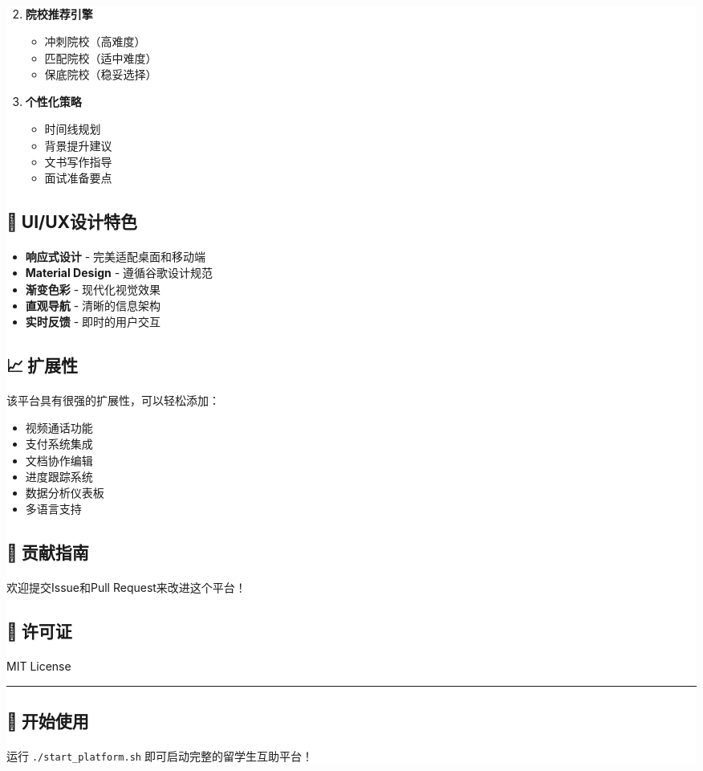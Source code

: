 2. **院校推荐引擎**
   - 冲刺院校（高难度）
   - 匹配院校（适中难度）
   - 保底院校（稳妥选择）

3. **个性化策略**
   - 时间线规划
   - 背景提升建议
   - 文书写作指导
   - 面试准备要点

## 🎨 UI/UX设计特色

- **响应式设计** - 完美适配桌面和移动端
- **Material Design** - 遵循谷歌设计规范
- **渐变色彩** - 现代化视觉效果
- **直观导航** - 清晰的信息架构
- **实时反馈** - 即时的用户交互

## 📈 扩展性

该平台具有很强的扩展性，可以轻松添加：
- 视频通话功能
- 支付系统集成
- 文档协作编辑
- 进度跟踪系统
- 数据分析仪表板
- 多语言支持

## 🤝 贡献指南

欢迎提交Issue和Pull Request来改进这个平台！

## 📄 许可证

MIT License

---

## 🎉 开始使用

运行 `./start_platform.sh` 即可启动完整的留学生互助平台！
